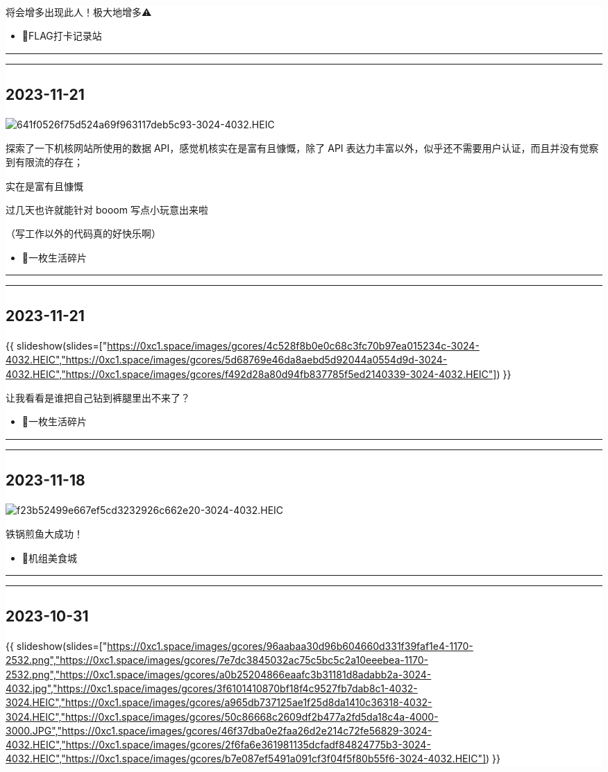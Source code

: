 将会增多出现此人！极大地增多⚠️

- 💪FLAG打卡记录站


---
---

## 2023-11-21

![641f0526f75d524a69f963117deb5c93-3024-4032.HEIC](https://0xc1.space/images/gcores/641f0526f75d524a69f963117deb5c93-3024-4032.HEIC)

探索了一下机核网站所使用的数据 API，感觉机核实在是富有且慷慨，除了 API 表达力丰富以外，似乎还不需要用户认证，而且并没有觉察到有限流的存在；

实在是富有且慷慨

过几天也许就能针对 booom 写点小玩意出来啦

（写工作以外的代码真的好快乐啊）

- 🧩一枚生活碎片


---
---

## 2023-11-21

{{ slideshow(slides=["https://0xc1.space/images/gcores/4c528f8b0e0c68c3fc70b97ea015234c-3024-4032.HEIC","https://0xc1.space/images/gcores/5d68769e46da8aebd5d92044a0554d9d-3024-4032.HEIC","https://0xc1.space/images/gcores/f492d28a80d94fb837785f5ed2140339-3024-4032.HEIC"]) }}

让我看看是谁把自己钻到裤腿里出不来了？

- 🧩一枚生活碎片


---
---

## 2023-11-18

![f23b52499e667ef5cd3232926c662e20-3024-4032.HEIC](https://0xc1.space/images/gcores/f23b52499e667ef5cd3232926c662e20-3024-4032.HEIC)

铁锅煎鱼大成功！

- 🥘机组美食城


---
---

## 2023-10-31

{{ slideshow(slides=["https://0xc1.space/images/gcores/96aabaa30d96b604660d331f39faf1e4-1170-2532.png","https://0xc1.space/images/gcores/7e7dc3845032ac75c5bc5c2a10eeebea-1170-2532.png","https://0xc1.space/images/gcores/a0b25204866eaafc3b31181d8adabb2a-3024-4032.jpg","https://0xc1.space/images/gcores/3f6101410870bf18f4c9527fb7dab8c1-4032-3024.HEIC","https://0xc1.space/images/gcores/a965db737125ae1f25d8da1410c36318-4032-3024.HEIC","https://0xc1.space/images/gcores/50c86668c2609df2b477a2fd5da18c4a-4000-3000.JPG","https://0xc1.space/images/gcores/46f37dba0e2faa26d2e214c72fe56829-3024-4032.HEIC","https://0xc1.space/images/gcores/2f6fa6e361981135dcfadf84824775b3-3024-4032.HEIC","https://0xc1.space/images/gcores/b7e087ef5491a091cf3f04f5f80b55f6-3024-4032.HEIC"]) }}
